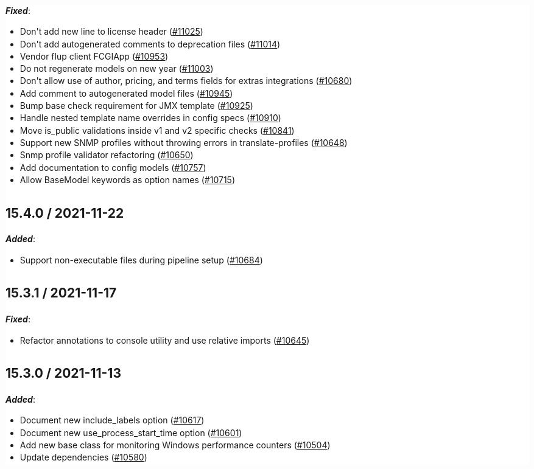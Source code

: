 ***Fixed***:

* Don't add new line to license header ([#11025](https://github.com/KhulnaSoft/integrations-core/pull/11025))
* Don't add autogenerated comments to deprecation files ([#11014](https://github.com/KhulnaSoft/integrations-core/pull/11014))
* Vendor flup client FCGIApp ([#10953](https://github.com/KhulnaSoft/integrations-core/pull/10953))
* Do not regenerate models on new year ([#11003](https://github.com/KhulnaSoft/integrations-core/pull/11003))
* Don't allow use of author, pricing, and terms fields for extras integrations ([#10680](https://github.com/KhulnaSoft/integrations-core/pull/10680))
* Add comment to autogenerated model files ([#10945](https://github.com/KhulnaSoft/integrations-core/pull/10945))
* Bump base check requirement for JMX template ([#10925](https://github.com/KhulnaSoft/integrations-core/pull/10925))
* Handle nested template name overrides in config specs ([#10910](https://github.com/KhulnaSoft/integrations-core/pull/10910))
* Move is_public validations inside v1 and v2 specific checks ([#10841](https://github.com/KhulnaSoft/integrations-core/pull/10841))
* Support new SNMP profiles without throwing errors in translate-profiles ([#10648](https://github.com/KhulnaSoft/integrations-core/pull/10648))
* Snmp profile validator refactoring ([#10650](https://github.com/KhulnaSoft/integrations-core/pull/10650))
* Add documentation to config models ([#10757](https://github.com/KhulnaSoft/integrations-core/pull/10757))
* Allow BaseModel keywords as option names ([#10715](https://github.com/KhulnaSoft/integrations-core/pull/10715))

## 15.4.0 / 2021-11-22

***Added***:

* Support non-executable files during pipeline setup ([#10684](https://github.com/KhulnaSoft/integrations-core/pull/10684))

## 15.3.1 / 2021-11-17

***Fixed***:

* Refactor annotations to console utility and use relative imports ([#10645](https://github.com/KhulnaSoft/integrations-core/pull/10645))

## 15.3.0 / 2021-11-13

***Added***:

* Document new include_labels option ([#10617](https://github.com/KhulnaSoft/integrations-core/pull/10617))
* Document new use_process_start_time option ([#10601](https://github.com/KhulnaSoft/integrations-core/pull/10601))
* Add new base class for monitoring Windows performance counters ([#10504](https://github.com/KhulnaSoft/integrations-core/pull/10504))
* Update dependencies ([#10580](https://github.com/KhulnaSoft/integrations-core/pull/10580))

